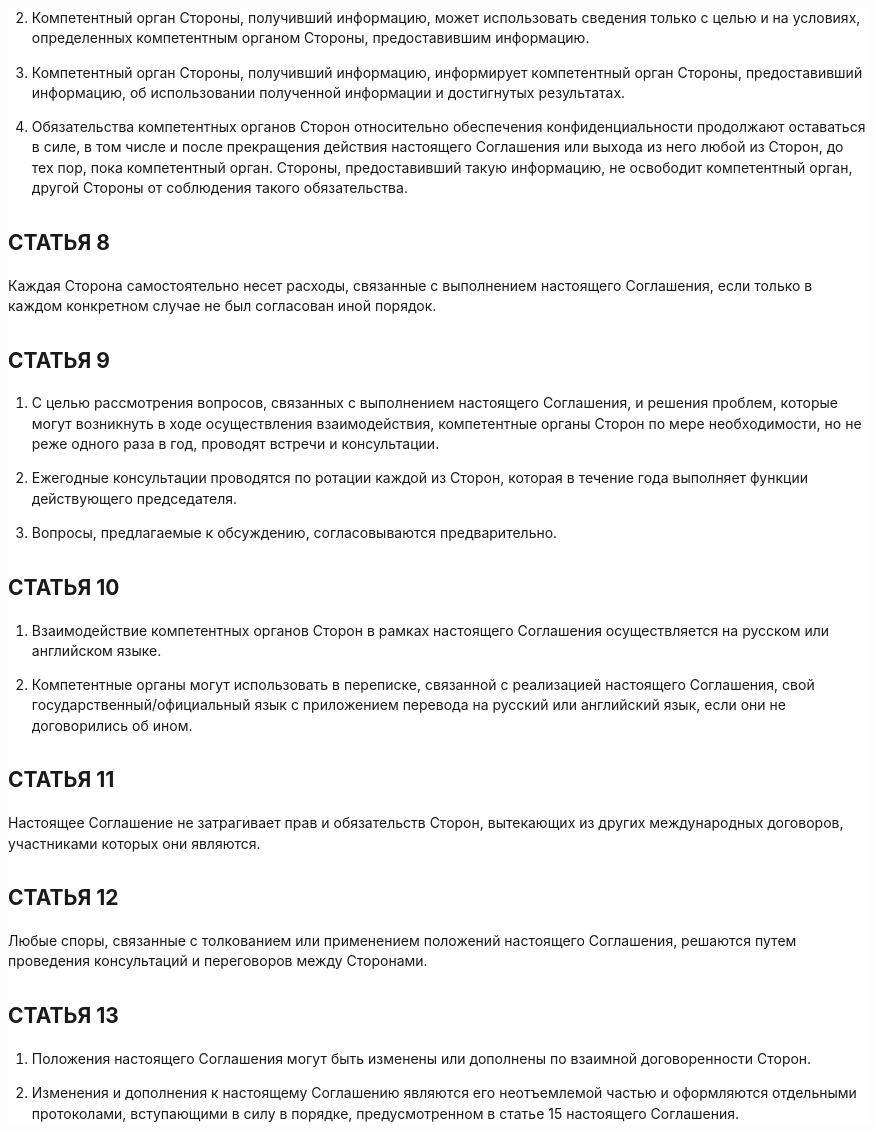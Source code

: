 2. Компетентный орган Стороны, получивший информацию, может использовать сведения только с целью и на условиях, определенных компетентным органом Стороны, предоставившим информацию.

3. Компетентный орган Стороны, получивший информацию, информирует компетентный орган Стороны, предоставивший информацию, об использовании полученной информации и достигнутых результатах.

4. Обязательства компетентных органов Сторон относительно обеспечения конфиденциальности продолжают оставаться в силе, в том числе и после прекращения действия настоящего Соглашения или выхода из него любой из Сторон, до тех пор, пока компетентный орган. Стороны, предоставивший такую информацию, не освободит компетентный орган, другой Стороны от соблюдения такого обязательства.

## СТАТЬЯ 8

Каждая Сторона самостоятельно несет расходы, связанные с выполнением настоящего Соглашения, если только в каждом конкретном случае не был согласован иной порядок.

## СТАТЬЯ 9

1. С целью рассмотрения вопросов, связанных с выполнением настоящего Соглашения, и решения проблем, которые могут возникнуть в ходе осуществления взаимодействия, компетентные органы Сторон по мере необходимости, но не реже одного раза в год, проводят встречи и консультации.

2. Ежегодные консультации проводятся по ротации каждой из Сторон, которая в течение года выполняет функции действующего председателя.

3. Вопросы, предлагаемые к обсуждению, согласовываются предварительно.

## СТАТЬЯ 10

1. Взаимодействие компетентных органов Сторон в рамках настоящего Соглашения осуществляется на русском или английском языке.

2. Компетентные органы могут использовать в переписке, связанной с реализацией настоящего Соглашения, свой государственный/официальный язык с приложением перевода на русский или английский язык, если они не договорились об ином.

## СТАТЬЯ 11

Настоящее Соглашение не затрагивает прав и обязательств Сторон, вытекающих из других международных договоров, участниками которых они являются.

## СТАТЬЯ 12

Любые споры, связанные с толкованием или применением положений настоящего Соглашения, решаются путем проведения консультаций и переговоров между Сторонами.

## СТАТЬЯ 13

1. Положения настоящего Соглашения могут быть изменены или дополнены по взаимной договоренности Сторон.

2. Изменения и дополнения к настоящему Соглашению являются его неотъемлемой частью и оформляются отдельными протоколами, вступающими в силу в порядке, предусмотренном в статье 15 настоящего Соглашения.
